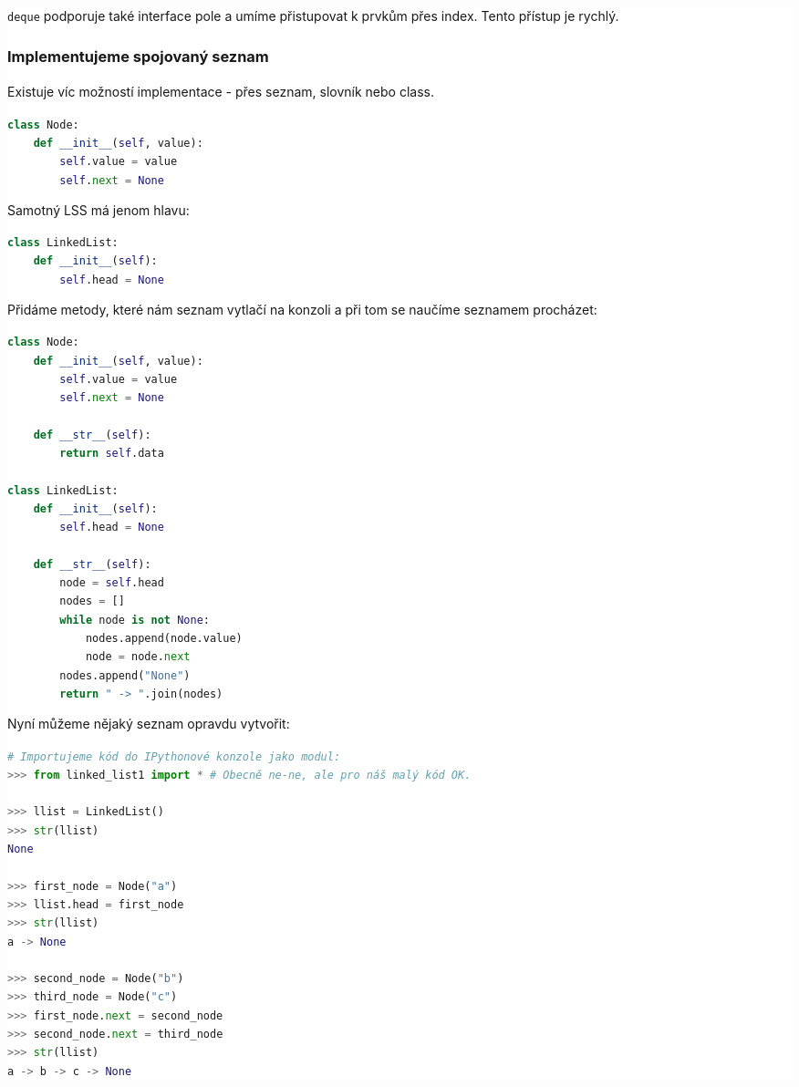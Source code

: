 `deque` podporuje také interface pole a umíme přistupovat k prvkům přes index. Tento přístup je rychlý. 

### Implementujeme spojovaný seznam

Existuje víc možností implementace - přes seznam, slovník nebo class. 

```python
class Node:
    def __init__(self, value):
        self.value = value
        self.next = None
```

Samotný LSS má jenom hlavu:

```python
class LinkedList:
    def __init__(self):
        self.head = None
```

Přidáme metody, které nám seznam vytlačí na konzoli a při tom se naučíme seznamem procházet:

```python
class Node:
    def __init__(self, value):
        self.value = value
        self.next = None

    def __str__(self):
        return self.data

class LinkedList:
    def __init__(self):
        self.head = None

    def __str__(self):
        node = self.head
        nodes = []
        while node is not None:
            nodes.append(node.value)
            node = node.next
        nodes.append("None")
        return " -> ".join(nodes)
```

Nyní můžeme nějaký seznam opravdu vytvořit:

```python
# Importujeme kód do IPythonové konzole jako modul:
>>> from linked_list1 import * # Obecně ne-ne, ale pro náš malý kód OK.

>>> llist = LinkedList()
>>> str(llist)
None

>>> first_node = Node("a")
>>> llist.head = first_node
>>> str(llist)
a -> None

>>> second_node = Node("b")
>>> third_node = Node("c")
>>> first_node.next = second_node
>>> second_node.next = third_node
>>> str(llist)
a -> b -> c -> None
```